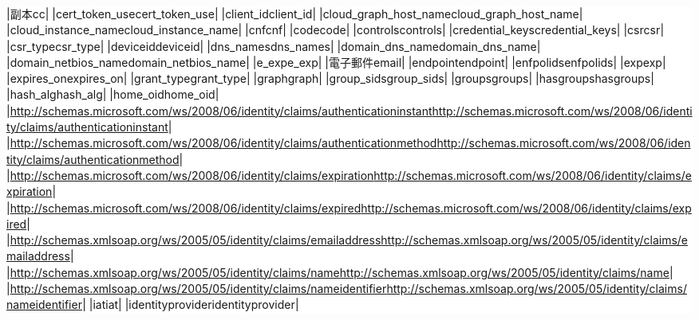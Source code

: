 |<span data-ttu-id="ff2f2-160">副本</span><span class="sxs-lookup"><span data-stu-id="ff2f2-160">cc</span></span>|
|<span data-ttu-id="ff2f2-161">cert_token_use</span><span class="sxs-lookup"><span data-stu-id="ff2f2-161">cert_token_use</span></span>|
|<span data-ttu-id="ff2f2-162">client_id</span><span class="sxs-lookup"><span data-stu-id="ff2f2-162">client_id</span></span>|
|<span data-ttu-id="ff2f2-163">cloud_graph_host_name</span><span class="sxs-lookup"><span data-stu-id="ff2f2-163">cloud_graph_host_name</span></span>|
|<span data-ttu-id="ff2f2-164">cloud_instance_name</span><span class="sxs-lookup"><span data-stu-id="ff2f2-164">cloud_instance_name</span></span>|
|<span data-ttu-id="ff2f2-165">cnf</span><span class="sxs-lookup"><span data-stu-id="ff2f2-165">cnf</span></span>|
|<span data-ttu-id="ff2f2-166">code</span><span class="sxs-lookup"><span data-stu-id="ff2f2-166">code</span></span>|
|<span data-ttu-id="ff2f2-167">controls</span><span class="sxs-lookup"><span data-stu-id="ff2f2-167">controls</span></span>|
|<span data-ttu-id="ff2f2-168">credential_keys</span><span class="sxs-lookup"><span data-stu-id="ff2f2-168">credential_keys</span></span>|
|<span data-ttu-id="ff2f2-169">csr</span><span class="sxs-lookup"><span data-stu-id="ff2f2-169">csr</span></span>|
|<span data-ttu-id="ff2f2-170">csr_type</span><span class="sxs-lookup"><span data-stu-id="ff2f2-170">csr_type</span></span>|
|<span data-ttu-id="ff2f2-171">deviceid</span><span class="sxs-lookup"><span data-stu-id="ff2f2-171">deviceid</span></span>|
|<span data-ttu-id="ff2f2-172">dns_names</span><span class="sxs-lookup"><span data-stu-id="ff2f2-172">dns_names</span></span>|
|<span data-ttu-id="ff2f2-173">domain_dns_name</span><span class="sxs-lookup"><span data-stu-id="ff2f2-173">domain_dns_name</span></span>|
|<span data-ttu-id="ff2f2-174">domain_netbios_name</span><span class="sxs-lookup"><span data-stu-id="ff2f2-174">domain_netbios_name</span></span>|
|<span data-ttu-id="ff2f2-175">e_exp</span><span class="sxs-lookup"><span data-stu-id="ff2f2-175">e_exp</span></span>|
|<span data-ttu-id="ff2f2-176">電子郵件</span><span class="sxs-lookup"><span data-stu-id="ff2f2-176">email</span></span>|
|<span data-ttu-id="ff2f2-177">endpoint</span><span class="sxs-lookup"><span data-stu-id="ff2f2-177">endpoint</span></span>|
|<span data-ttu-id="ff2f2-178">enfpolids</span><span class="sxs-lookup"><span data-stu-id="ff2f2-178">enfpolids</span></span>|
|<span data-ttu-id="ff2f2-179">exp</span><span class="sxs-lookup"><span data-stu-id="ff2f2-179">exp</span></span>|
|<span data-ttu-id="ff2f2-180">expires_on</span><span class="sxs-lookup"><span data-stu-id="ff2f2-180">expires_on</span></span>|
|<span data-ttu-id="ff2f2-181">grant_type</span><span class="sxs-lookup"><span data-stu-id="ff2f2-181">grant_type</span></span>|
|<span data-ttu-id="ff2f2-182">graph</span><span class="sxs-lookup"><span data-stu-id="ff2f2-182">graph</span></span>|
|<span data-ttu-id="ff2f2-183">group_sids</span><span class="sxs-lookup"><span data-stu-id="ff2f2-183">group_sids</span></span>|
|<span data-ttu-id="ff2f2-184">groups</span><span class="sxs-lookup"><span data-stu-id="ff2f2-184">groups</span></span>|
|<span data-ttu-id="ff2f2-185">hasgroups</span><span class="sxs-lookup"><span data-stu-id="ff2f2-185">hasgroups</span></span>|
|<span data-ttu-id="ff2f2-186">hash_alg</span><span class="sxs-lookup"><span data-stu-id="ff2f2-186">hash_alg</span></span>|
|<span data-ttu-id="ff2f2-187">home_oid</span><span class="sxs-lookup"><span data-stu-id="ff2f2-187">home_oid</span></span>|
|<span data-ttu-id="ff2f2-188">http://schemas.microsoft.com/ws/2008/06/identity/claims/authenticationinstant</span><span class="sxs-lookup"><span data-stu-id="ff2f2-188">http://schemas.microsoft.com/ws/2008/06/identity/claims/authenticationinstant</span></span>|
|<span data-ttu-id="ff2f2-189">http://schemas.microsoft.com/ws/2008/06/identity/claims/authenticationmethod</span><span class="sxs-lookup"><span data-stu-id="ff2f2-189">http://schemas.microsoft.com/ws/2008/06/identity/claims/authenticationmethod</span></span>|
|<span data-ttu-id="ff2f2-190">http://schemas.microsoft.com/ws/2008/06/identity/claims/expiration</span><span class="sxs-lookup"><span data-stu-id="ff2f2-190">http://schemas.microsoft.com/ws/2008/06/identity/claims/expiration</span></span>|
|<span data-ttu-id="ff2f2-191">http://schemas.microsoft.com/ws/2008/06/identity/claims/expired</span><span class="sxs-lookup"><span data-stu-id="ff2f2-191">http://schemas.microsoft.com/ws/2008/06/identity/claims/expired</span></span>|
|<span data-ttu-id="ff2f2-192">http://schemas.xmlsoap.org/ws/2005/05/identity/claims/emailaddress</span><span class="sxs-lookup"><span data-stu-id="ff2f2-192">http://schemas.xmlsoap.org/ws/2005/05/identity/claims/emailaddress</span></span>|
|<span data-ttu-id="ff2f2-193">http://schemas.xmlsoap.org/ws/2005/05/identity/claims/name</span><span class="sxs-lookup"><span data-stu-id="ff2f2-193">http://schemas.xmlsoap.org/ws/2005/05/identity/claims/name</span></span>|
|<span data-ttu-id="ff2f2-194">http://schemas.xmlsoap.org/ws/2005/05/identity/claims/nameidentifier</span><span class="sxs-lookup"><span data-stu-id="ff2f2-194">http://schemas.xmlsoap.org/ws/2005/05/identity/claims/nameidentifier</span></span>|
|<span data-ttu-id="ff2f2-195">iat</span><span class="sxs-lookup"><span data-stu-id="ff2f2-195">iat</span></span>|
|<span data-ttu-id="ff2f2-196">identityprovider</span><span class="sxs-lookup"><span data-stu-id="ff2f2-196">identityprovider</span></span>|
